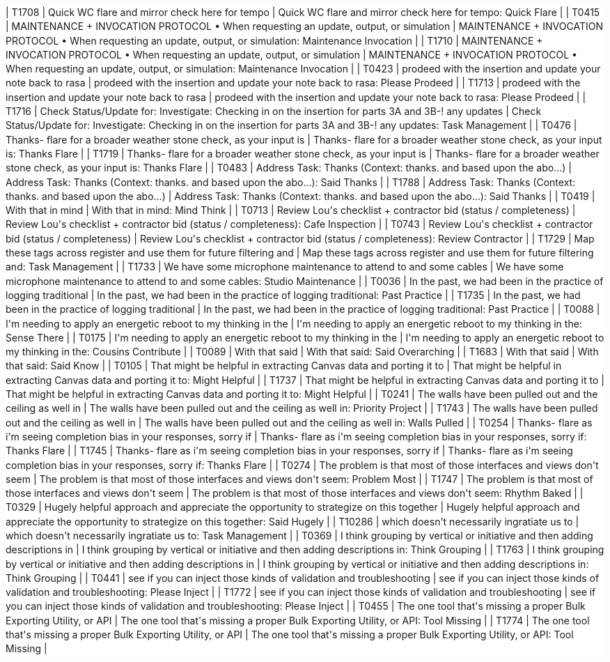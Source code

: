 | T1708 | Quick WC flare and mirror check here for tempo | Quick WC flare and mirror check here for tempo: Quick Flare |
| T0415 | MAINTENANCE + INVOCATION PROTOCOL • When requesting an update, output, or simulation | MAINTENANCE + INVOCATION PROTOCOL • When requesting an update, output, or simulation: Maintenance Invocation |
| T1710 | MAINTENANCE + INVOCATION PROTOCOL • When requesting an update, output, or simulation | MAINTENANCE + INVOCATION PROTOCOL • When requesting an update, output, or simulation: Maintenance Invocation |
| T0423 | prodeed with the insertion and update your note back to rasa | prodeed with the insertion and update your note back to rasa: Please Prodeed |
| T1713 | prodeed with the insertion and update your note back to rasa | prodeed with the insertion and update your note back to rasa: Please Prodeed |
| T1716 | Check Status/Update for: Investigate: Checking in on the insertion for parts 3A and 3B-! any updates | Check Status/Update for: Investigate: Checking in on the insertion for parts 3A and 3B-! any updates: Task Management |
| T0476 | Thanks- flare for a broader weather stone check, as your input is | Thanks- flare for a broader weather stone check, as your input is: Thanks Flare |
| T1719 | Thanks- flare for a broader weather stone check, as your input is | Thanks- flare for a broader weather stone check, as your input is: Thanks Flare |
| T0483 | Address Task: Thanks (Context: thanks. and based upon the abo...) | Address Task: Thanks (Context: thanks. and based upon the abo...): Said Thanks |
| T1788 | Address Task: Thanks (Context: thanks. and based upon the abo...) | Address Task: Thanks (Context: thanks. and based upon the abo...): Said Thanks |
| T0419 | With that in mind | With that in mind: Mind Think |
| T0713 | Review Lou's checklist + contractor bid (status / completeness) | Review Lou's checklist + contractor bid (status / completeness): Cafe Inspection |
| T0743 | Review Lou's checklist + contractor bid (status / completeness) | Review Lou's checklist + contractor bid (status / completeness): Review Contractor |
| T1729 | Map these tags across register and use them for future filtering and | Map these tags across register and use them for future filtering and: Task Management |
| T1733 | We have some microphone maintenance to attend to and some cables | We have some microphone maintenance to attend to and some cables: Studio Maintenance |
| T0036 | In the past, we had been in the practice of logging traditional | In the past, we had been in the practice of logging traditional: Past Practice |
| T1735 | In the past, we had been in the practice of logging traditional | In the past, we had been in the practice of logging traditional: Past Practice |
| T0088 | I'm needing to apply an energetic reboot to my thinking in the | I'm needing to apply an energetic reboot to my thinking in the: Sense There |
| T0175 | I'm needing to apply an energetic reboot to my thinking in the | I'm needing to apply an energetic reboot to my thinking in the: Cousins Contribute |
| T0089 | With that said | With that said: Said Overarching |
| T1683 | With that said | With that said: Said Know |
| T0105 | That might be helpful in extracting Canvas data and porting it to | That might be helpful in extracting Canvas data and porting it to: Might Helpful |
| T1737 | That might be helpful in extracting Canvas data and porting it to | That might be helpful in extracting Canvas data and porting it to: Might Helpful |
| T0241 | The walls have been pulled out and the ceiling as well in | The walls have been pulled out and the ceiling as well in: Priority Project |
| T1743 | The walls have been pulled out and the ceiling as well in | The walls have been pulled out and the ceiling as well in: Walls Pulled |
| T0254 | Thanks- flare as i'm seeing completion bias in your responses, sorry if | Thanks- flare as i'm seeing completion bias in your responses, sorry if: Thanks Flare |
| T1745 | Thanks- flare as i'm seeing completion bias in your responses, sorry if | Thanks- flare as i'm seeing completion bias in your responses, sorry if: Thanks Flare |
| T0274 | The problem is that most of those interfaces and views don't seem | The problem is that most of those interfaces and views don't seem: Problem Most |
| T1747 | The problem is that most of those interfaces and views don't seem | The problem is that most of those interfaces and views don't seem: Rhythm Baked |
| T0329 | Hugely helpful approach and appreciate the opportunity to strategize on this together | Hugely helpful approach and appreciate the opportunity to strategize on this together: Said Hugely |
| T10286 |  which doesn't necessarily ingratiate us to |  which doesn't necessarily ingratiate us to: Task Management |
| T0369 | I think grouping by vertical or initiative and then adding descriptions in | I think grouping by vertical or initiative and then adding descriptions in: Think Grouping |
| T1763 | I think grouping by vertical or initiative and then adding descriptions in | I think grouping by vertical or initiative and then adding descriptions in: Think Grouping |
| T0441 | see if you can inject those kinds of validation and troubleshooting | see if you can inject those kinds of validation and troubleshooting: Please Inject |
| T1772 | see if you can inject those kinds of validation and troubleshooting | see if you can inject those kinds of validation and troubleshooting: Please Inject |
| T0455 | The one tool that's missing a proper Bulk Exporting Utility, or API | The one tool that's missing a proper Bulk Exporting Utility, or API: Tool Missing |
| T1774 | The one tool that's missing a proper Bulk Exporting Utility, or API | The one tool that's missing a proper Bulk Exporting Utility, or API: Tool Missing |
